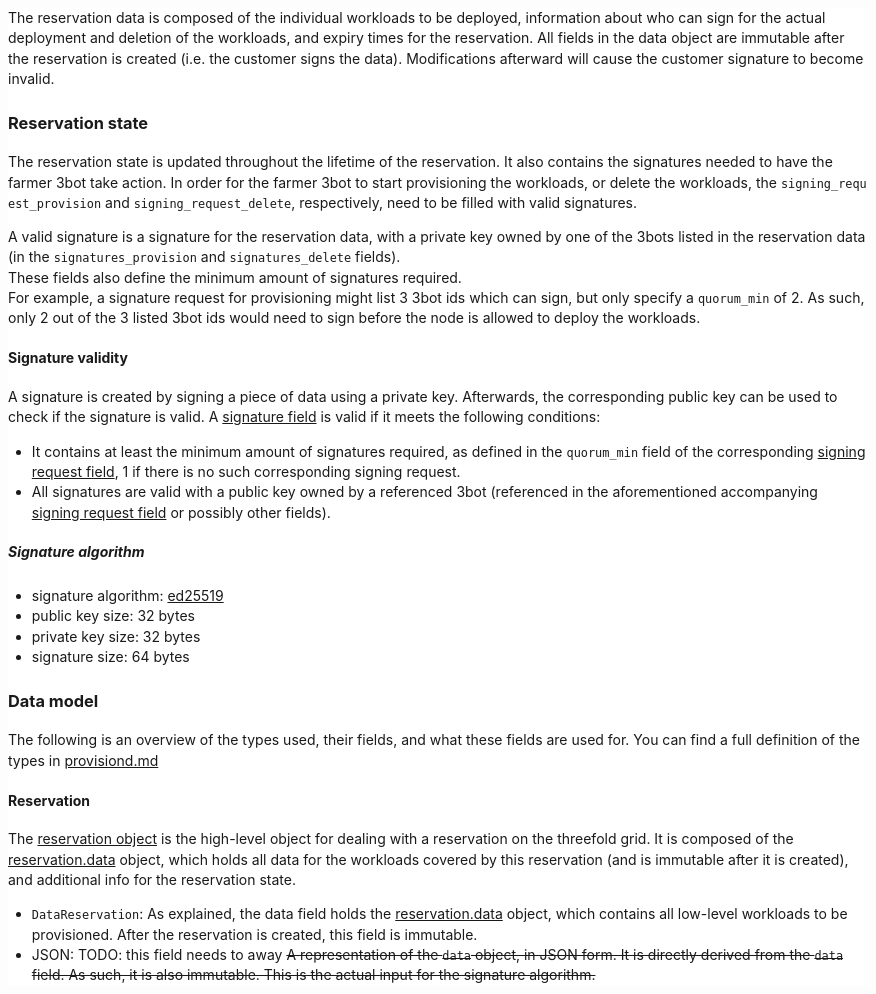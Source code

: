 The reservation data is composed of the individual workloads to be deployed, information
about who can sign for the actual deployment and deletion of the workloads, and expiry
times for the reservation. All fields in the data object are immutable after the
reservation is created (i.e. the customer signs the data). Modifications afterward
will cause the customer signature to become invalid.

### Reservation state

The reservation state is updated throughout the lifetime of the reservation. It also
contains the signatures needed to have the farmer 3bot take action. In order for
the farmer 3bot to start provisioning the workloads, or delete the workloads,
the `signing_request_provision` and `signing_request_delete`, respectively, need to be filled with valid signatures.  

A valid signature is a signature for the reservation data, with a private key owned by one of the 3bots listed in the reservation data (in the `signatures_provision` and `signatures_delete` fields).  
These fields also define the minimum amount of signatures required.  
For example, a signature request for provisioning might list 3 3bot ids which can sign, but only specify a `quorum_min` of 2. As such, only 2 out of the 3 listed 3bot ids would need to sign before the node is allowed to deploy the workloads.

#### Signature validity

A signature is created by signing a piece of data using a private key. Afterwards,
the corresponding public key can be used to check if the signature is valid. A [signature field](#signingsignature) is valid if it meets the following conditions:

- It contains at least the minimum amount of signatures required, as defined in
the `quorum_min` field of the corresponding [signing request field](#signingrequest), 1 if there is no such corresponding signing request.
- All signatures are valid with a public key owned by a referenced 3bot (referenced in the aforementioned accompanying [signing request field](#signingrequest) or possibly other fields).

##### Signature algorithm

- signature algorithm: [ed25519](https://ed25519.cr.yp.to/)
- public key size: 32 bytes
- private key size: 32 bytes
- signature size: 64 bytes

### Data model

The following is an overview of the types used, their fields, and what these fields are used for.  You can find a full definition of the types in [provisiond.md](provision.md)

#### Reservation

The [reservation object](provisiond.md#reservation) is the high-level object for dealing with a reservation on the threefold grid. It is composed of the [reservation.data](#reservationdata) object, which holds all data for the workloads covered by this reservation (and is immutable after it is created), and additional info for the reservation state.

- `DataReservation`: As explained, the data field holds the [reservation.data](#reservationdata) object, which contains all low-level workloads to be provisioned. After the reservation is created, this field is immutable.
- JSON: TODO: this field needs to away ~~A representation of the `data` object, in JSON form. It is directly derived from
the `data` field. As such, it is also immutable. This is the actual input for the signature algorithm.~~
